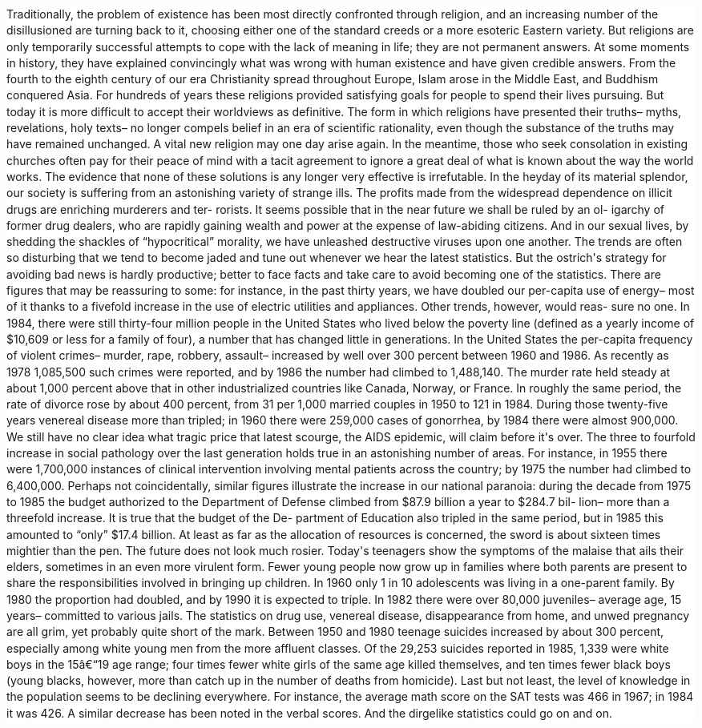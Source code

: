 Traditionally, the problem of existence has been most directly confronted through religion, and an increasing number of the disillusioned are turning back to it, choosing either one of the standard creeds or a more esoteric Eastern variety. But religions are only temporarily successful attempts to cope with the lack of meaning in life; they are not permanent answers. At some moments in history, they have explained convincingly what was wrong with human existence and have given credible answers. From the fourth to the eighth century of our era Christianity spread throughout Europe, Islam arose in the Middle East, and Buddhism conquered Asia. For hundreds of years these religions provided satisfying goals for people to spend their lives pursuing. But today it is more difficult to accept their worldviews as definitive. The form in which religions have presented their truths– myths, revelations, holy texts– no longer compels belief in an era of scientific rationality, even though the substance of the truths may have remained unchanged. A vital new religion may one day arise again. In the meantime, those who seek consolation in existing churches often pay for their peace of mind with a tacit agreement to ignore a great deal of what is known about the way the world works.
The evidence that none of these solutions is any longer very effective is irrefutable. In the heyday of its material splendor, our society is suffering from an astonishing variety of strange ills. The profits made from the widespread dependence on illicit drugs are enriching murderers and ter- rorists. It seems possible that in the near future we shall be ruled by an ol- igarchy of former drug dealers, who are rapidly gaining wealth and power at the expense of law-abiding citizens. And in our sexual lives, by shedding the shackles of “hypocritical” morality, we have unleashed destructive viruses upon one another.
The trends are often so disturbing that we tend to become jaded and tune out whenever we hear the latest statistics. But the ostrich's strategy for avoiding bad news is hardly productive; better to face facts and take care to avoid becoming one of the statistics. There are figures that may be reassuring to some: for instance, in the past thirty years, we have doubled our per-capita use of energy– most of it thanks to a fivefold increase in the use of electric utilities and appliances. Other trends, however, would reas- sure no one. In 1984, there were still thirty-four million people in the United States who lived below the poverty line (defined as a yearly income of
$10,609 or less for a family of four), a number that has changed little in generations.
In the United States the per-capita frequency of violent crimes– murder, rape, robbery, assault– increased by well over 300 percent between 1960 and 1986. As recently as 1978 1,085,500 such crimes were reported, and by 1986 the number had climbed to 1,488,140. The murder rate held steady at about 1,000 percent above that in other industrialized countries like Canada, Norway, or France. In roughly the same period, the rate of divorce rose by about 400 percent, from 31 per 1,000 married couples in 1950 to 121 in 1984. During those twenty-five years venereal disease more than tripled; in 1960 there were 259,000 cases of gonorrhea, by 1984 there were almost 900,000. We still have no clear idea what tragic price that latest scourge, the AIDS epidemic, will claim before it's over.
The three to fourfold increase in social pathology over the last generation holds true in an astonishing number of areas. For instance, in 1955 there were 1,700,000 instances of clinical intervention involving mental patients across the country; by 1975 the number had climbed to 6,400,000. Perhaps not coincidentally, similar figures illustrate the increase in our national paranoia: during the decade from 1975 to 1985 the budget authorized to the Department of Defense climbed from $87.9 billion a year to $284.7 bil- lion– more than a threefold increase. It is true that the budget of the De- partment of Education also tripled in the same period, but in 1985 this amounted to “only” $17.4 billion. At least as far as the allocation of resources is concerned, the sword is about sixteen times mightier than the pen.
The future does not look much rosier. Today's teenagers show the symptoms of the malaise that ails their elders, sometimes in an even more virulent form. Fewer young people now grow up in families where both parents are present to share the responsibilities involved in bringing up children. In 1960 only 1 in 10 adolescents was living in a one-parent family. By 1980 the proportion had doubled, and by 1990 it is expected to triple. In 1982 there were over 80,000 juveniles– average age, 15 years– committed to various jails. The statistics on drug use, venereal disease, disappearance from home, and unwed pregnancy are all grim, yet probably quite short of the mark. Between 1950 and 1980 teenage suicides increased by about
300 percent, especially among white young men from the more affluent classes. Of the 29,253 suicides reported in 1985, 1,339 were white boys in the 15â€“19 age range; four times fewer white girls of the same age killed themselves, and ten times fewer black boys (young blacks, however, more than catch up in the number of deaths from homicide). Last but not least, the level of knowledge in the population seems to be declining everywhere. For instance, the average math score on the SAT tests was 466 in 1967; in
1984 it was 426. A similar decrease has been noted in the verbal scores. And the dirgelike statistics could go on and on.